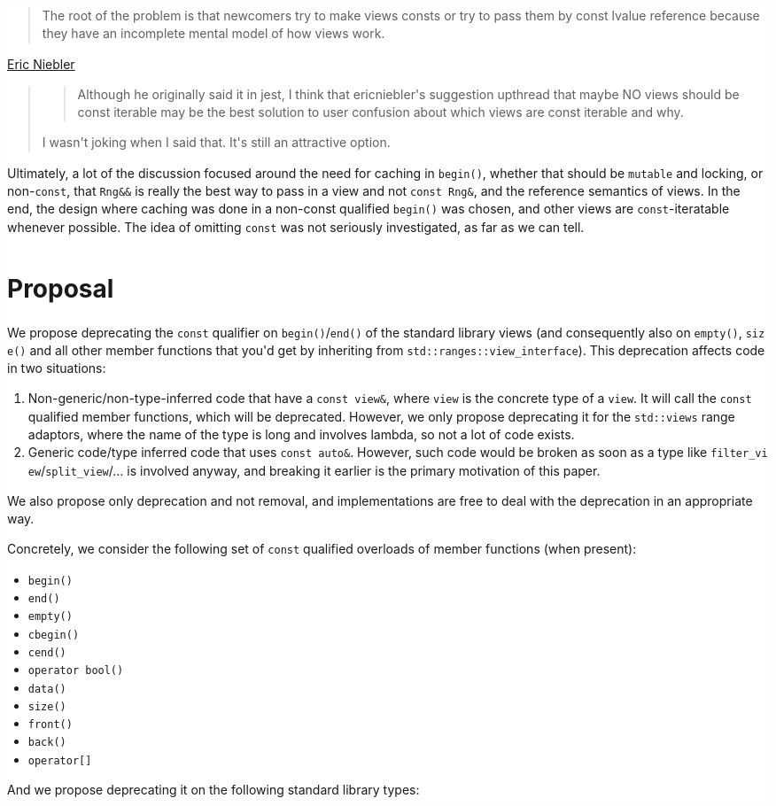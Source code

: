 > The root of the problem is that newcomers try to make views consts or try to pass them by const lvalue reference because they have an incomplete mental model of how views work.

[Eric Niebler](https://github.com/ericniebler/range-v3/issues/385#issuecomment-290196550)

> > Although he originally said it in jest, I think that ericniebler's suggestion upthread that maybe NO views should be const iterable may be the best solution to user confusion about which views are const iterable and why.
>
> I wasn't joking when I said that. It's still an attractive option.

Ultimately, a lot of the discussion focused around the need for caching in `begin()`, whether that should be `mutable` and locking, or non-`const`, that `Rng&&` is really the best way to pass in a view and not `const Rng&`, and the reference semantics of views.
In the end, the design where caching was done in a non-const qualified `begin()` was chosen, and other views are `const`-iteratable whenever possible.
The idea of omitting `const` was not seriously investigated, as far as we can tell.

# Proposal

We propose deprecating the `const` qualifier on `begin()`/`end()` of the standard library views (and consequently also on `empty()`, `size()` and all other member functions that you'd get by inheriting from `std::ranges::view_interface`).
This deprecation affects code in two situations:

1. Non-generic/non-type-inferred code that have a `const view&`, where `view` is the concrete type of a `view`.
   It will call the `const` qualified member functions, which will be deprecated.
   However, we only propose deprecating it for the `std::views` range adaptors, where the name of the type is long and involves lambda, so not a lot of code exists.
2. Generic code/type inferred code that uses `const auto&`.
   However, such code would be broken as soon as a type like `filter_view`/`split_view`/… is involved anyway, and breaking it earlier is the primary motivation of this paper.

We also propose only deprecation and not removal, and implementations are free to deal with the deprecation in an appropriate way.

Concretely, we consider the following set of `const` qualified overloads of member functions (when present):

* `begin()`
* `end()`
* `empty()`
* `cbegin()`
* `cend()`
* `operator bool()`
* `data()`
* `size()`
* `front()`
* `back()`
* `operator[]`

And we propose deprecating it on the following standard library types:
